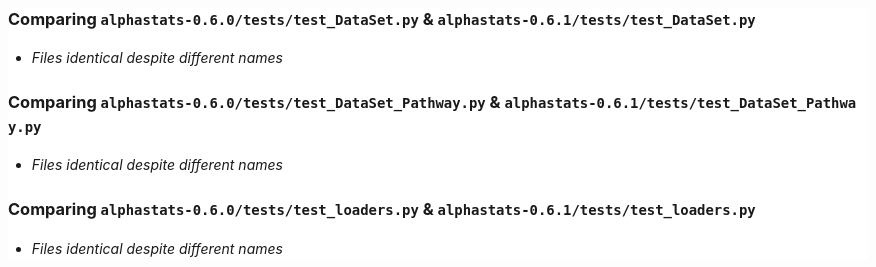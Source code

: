 ### Comparing `alphastats-0.6.0/tests/test_DataSet.py` & `alphastats-0.6.1/tests/test_DataSet.py`

 * *Files identical despite different names*

### Comparing `alphastats-0.6.0/tests/test_DataSet_Pathway.py` & `alphastats-0.6.1/tests/test_DataSet_Pathway.py`

 * *Files identical despite different names*

### Comparing `alphastats-0.6.0/tests/test_loaders.py` & `alphastats-0.6.1/tests/test_loaders.py`

 * *Files identical despite different names*

